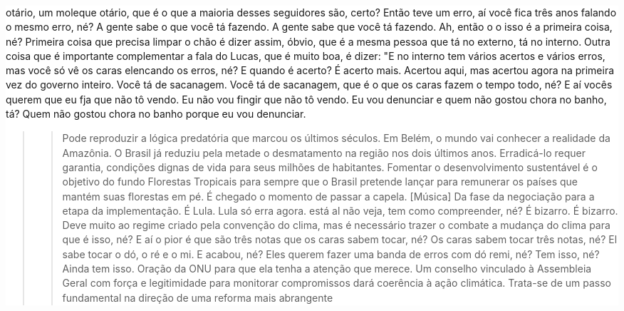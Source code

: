 otário, um moleque otário, que é o que a
maioria desses seguidores são, certo?
Então teve um erro, aí você fica três
anos falando o mesmo erro, né? A gente
sabe o que você tá fazendo. A gente sabe
que você tá fazendo. Ah, então o o isso
é a primeira coisa, né? Primeira coisa
que precisa limpar o chão é dizer assim,
óbvio, que é a mesma pessoa que tá no
externo, tá no interno. Outra coisa que
é importante complementar a fala do
Lucas, que é muito boa, é dizer: "E no
interno tem vários acertos e vários
erros, mas você só vê os caras elencando
os erros, né? E quando é acerto? É
acerto mais. Acertou aqui, mas acertou
agora na primeira vez do governo
inteiro. Você tá de sacanagem. Você tá
de sacanagem, que é o que os caras fazem
o tempo todo, né? E aí vocês querem que
eu fja que não tô vendo. Eu não vou
fingir que não tô vendo. Eu vou
denunciar e quem não gostou chora no
banho, tá? Quem não gostou chora no
banho porque eu vou denunciar.
>> Pode reproduzir a lógica predatória que
marcou os últimos séculos.
Em Belém, o mundo vai conhecer a
realidade da Amazônia. O Brasil já
reduziu pela metade o desmatamento na
região nos dois últimos anos.
Erradicá-lo requer garantia, condições
dignas de vida para seus milhões de
habitantes.
Fomentar o desenvolvimento sustentável é
o objetivo do fundo Florestas Tropicais
para sempre que o Brasil pretende lançar
para remunerar os países que mantém suas
florestas em pé.
É chegado o momento de passar
a capela.
[Música]
>> Da fase da negociação para a etapa da
implementação.
>> É Lula. Lula só erra agora. está al não
veja, tem como compreender, né? É
bizarro. É bizarro. Deve muito ao regime
criado pela convenção do clima, mas é
necessário trazer o combate a mudança do
clima para
>> que é isso, né? E aí o pior é que são
três notas que os caras sabem tocar, né?
Os caras sabem tocar três notas, né? El
sabe tocar o dó, o ré e o mi. E acabou,
né? Eles querem fazer uma banda de erros
com dó remi, né? Tem isso, né? Ainda tem
isso.
>> Oração da ONU para que ela tenha a
atenção que merece. Um conselho
vinculado à Assembleia Geral com força e
legitimidade para monitorar compromissos
dará coerência à ação climática.
Trata-se de um passo fundamental na
direção de uma reforma mais abrangente
